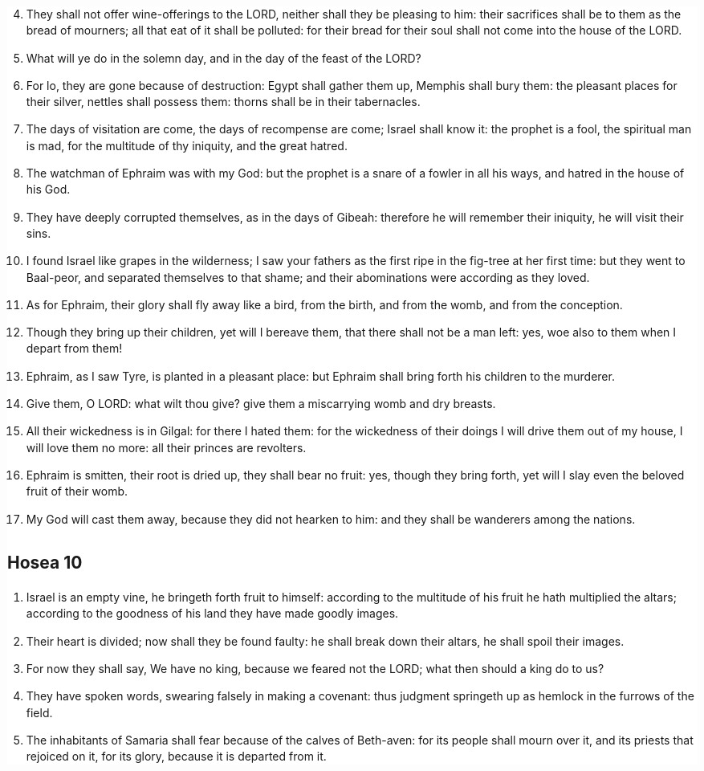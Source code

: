 4. They shall not offer wine-offerings to the LORD, neither shall they be pleasing to him: their sacrifices shall be to them as the bread of mourners; all that eat of it shall be polluted: for their bread for their soul shall not come into the house of the LORD.

5. What will ye do in the solemn day, and in the day of the feast of the LORD?

6. For lo, they are gone because of destruction: Egypt shall gather them up, Memphis shall bury them: the pleasant places for their silver, nettles shall possess them: thorns shall be in their tabernacles.

7. The days of visitation are come, the days of recompense are come; Israel shall know it: the prophet is a fool, the spiritual man is mad, for the multitude of thy iniquity, and the great hatred.

8. The watchman of Ephraim was with my God: but the prophet is a snare of a fowler in all his ways, and hatred in the house of his God.

9. They have deeply corrupted themselves, as in the days of Gibeah: therefore he will remember their iniquity, he will visit their sins.

10. I found Israel like grapes in the wilderness; I saw your fathers as the first ripe in the fig-tree at her first time: but they went to Baal-peor, and separated themselves to that shame; and their abominations were according as they loved.

11. As for Ephraim, their glory shall fly away like a bird, from the birth, and from the womb, and from the conception.

12. Though they bring up their children, yet will I bereave them, that there shall not be a man left: yes, woe also to them when I depart from them!

13. Ephraim, as I saw Tyre, is planted in a pleasant place: but Ephraim shall bring forth his children to the murderer.

14. Give them, O LORD: what wilt thou give? give them a miscarrying womb and dry breasts.

15. All their wickedness is in Gilgal: for there I hated them: for the wickedness of their doings I will drive them out of my house, I will love them no more: all their princes are revolters.

16. Ephraim is smitten, their root is dried up, they shall bear no fruit: yes, though they bring forth, yet will I slay even the beloved fruit of their womb.

17. My God will cast them away, because they did not hearken to him: and they shall be wanderers among the nations.

## Hosea 10

1. Israel is an empty vine, he bringeth forth fruit to himself: according to the multitude of his fruit he hath multiplied the altars; according to the goodness of his land they have made goodly images.

2. Their heart is divided; now shall they be found faulty: he shall break down their altars, he shall spoil their images.

3. For now they shall say, We have no king, because we feared not the LORD; what then should a king do to us?

4. They have spoken words, swearing falsely in making a covenant: thus judgment springeth up as hemlock in the furrows of the field.

5. The inhabitants of Samaria shall fear because of the calves of Beth-aven: for its people shall mourn over it, and its priests that rejoiced on it, for its glory, because it is departed from it.
